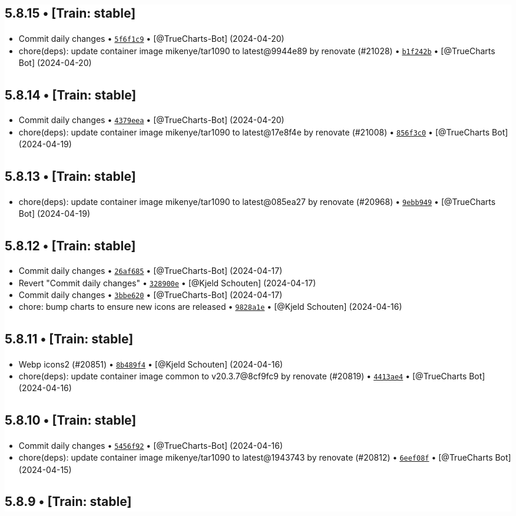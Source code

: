 ## 5.8.15 • [Train: stable]

- Commit daily changes • [`5f6f1c9`](https://github.com/trueforge-org/truecharts/commit/5f6f1c96b4e8011db5c39a38330035cfc0d2ccd1) • [@TrueCharts-Bot] (2024-04-20)
- chore(deps): update container image mikenye/tar1090 to latest@9944e89 by renovate (#21028) • [`b1f242b`](https://github.com/trueforge-org/truecharts/commit/b1f242b15aa07fdee56ded3e6d4961669797d6a6) • [@TrueCharts Bot] (2024-04-20)

## 5.8.14 • [Train: stable]

- Commit daily changes • [`4379eea`](https://github.com/trueforge-org/truecharts/commit/4379eea4a153b83005c9243245c951638fc2ee83) • [@TrueCharts-Bot] (2024-04-20)
- chore(deps): update container image mikenye/tar1090 to latest@17e8f4e by renovate (#21008) • [`856f3c0`](https://github.com/trueforge-org/truecharts/commit/856f3c019af3579f7ec7675ed2fd4b7a30959c6e) • [@TrueCharts Bot] (2024-04-19)

## 5.8.13 • [Train: stable]

- chore(deps): update container image mikenye/tar1090 to latest@085ea27 by renovate (#20968) • [`9ebb949`](https://github.com/trueforge-org/truecharts/commit/9ebb94961e796ec821f88a6243b880deeffd5549) • [@TrueCharts Bot] (2024-04-19)

## 5.8.12 • [Train: stable]

- Commit daily changes • [`26af685`](https://github.com/trueforge-org/truecharts/commit/26af68565949440123d8ba215a7e8544ec455067) • [@TrueCharts-Bot] (2024-04-17)
- Revert &#34;Commit daily changes&#34; • [`328900e`](https://github.com/trueforge-org/truecharts/commit/328900e43814c8ec97a259f5124b503dcad3dd34) • [@Kjeld Schouten] (2024-04-17)
- Commit daily changes • [`3bbe620`](https://github.com/trueforge-org/truecharts/commit/3bbe62084f52c024e50a48f42438dd8a595bda0e) • [@TrueCharts-Bot] (2024-04-17)
- chore: bump charts to ensure new icons are released • [`9828a1e`](https://github.com/trueforge-org/truecharts/commit/9828a1ef02a808a8855e6e17cf4b601a21a315f5) • [@Kjeld Schouten] (2024-04-16)

## 5.8.11 • [Train: stable]

- Webp icons2 (#20851) • [`8b489f4`](https://github.com/trueforge-org/truecharts/commit/8b489f48bb8f4f6a01050a08ad544323375bce74) • [@Kjeld Schouten] (2024-04-16)
- chore(deps): update container image common to v20.3.7@8cf9fc9 by renovate (#20819) • [`4413ae4`](https://github.com/trueforge-org/truecharts/commit/4413ae4d1cdd32a9d5f70d57f0c01e429ee90298) • [@TrueCharts Bot] (2024-04-16)

## 5.8.10 • [Train: stable]

- Commit daily changes • [`5456f92`](https://github.com/trueforge-org/truecharts/commit/5456f920404a2acdf6a890f3c81e8cfe68c9e976) • [@TrueCharts-Bot] (2024-04-16)
- chore(deps): update container image mikenye/tar1090 to latest@1943743 by renovate (#20812) • [`6eef08f`](https://github.com/trueforge-org/truecharts/commit/6eef08f12e9fc5a0e1d406b33f4f939b04ef8344) • [@TrueCharts Bot] (2024-04-15)

## 5.8.9 • [Train: stable]
